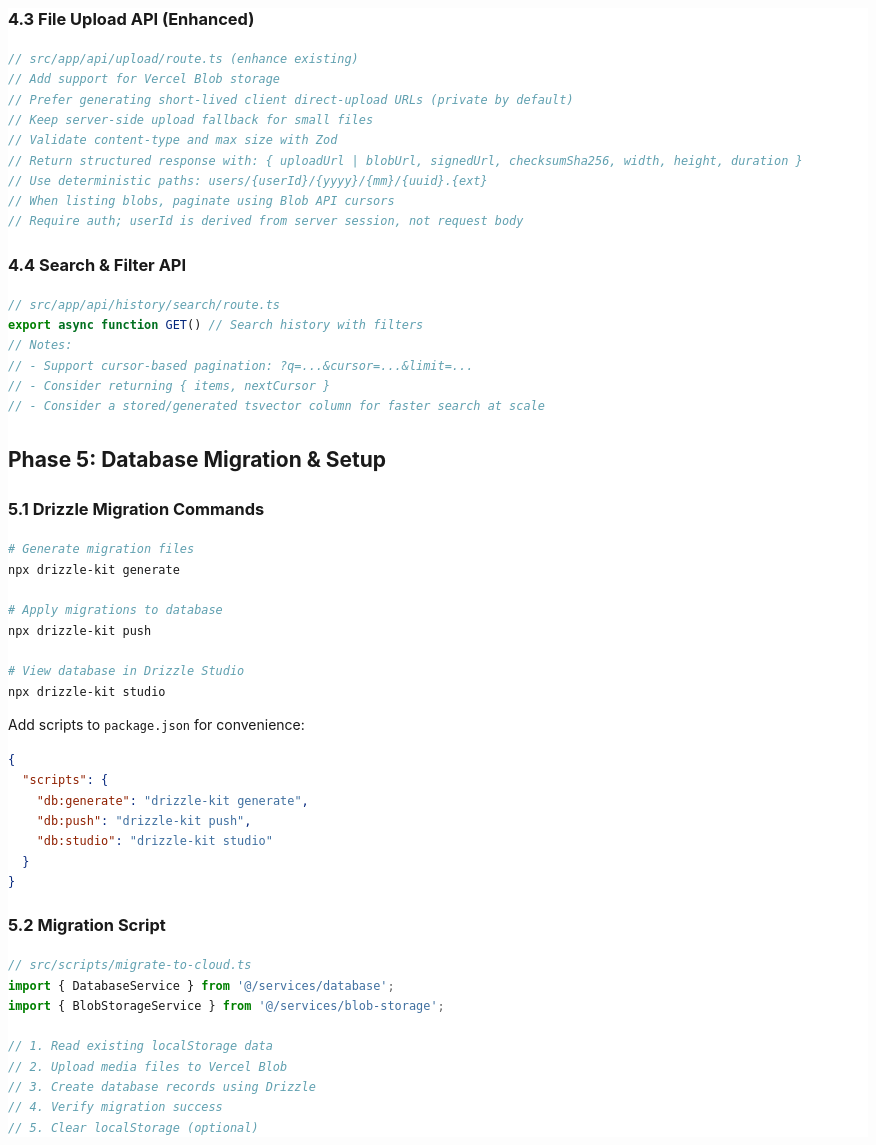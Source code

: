 ### **4.3 File Upload API (Enhanced)**
```typescript
// src/app/api/upload/route.ts (enhance existing)
// Add support for Vercel Blob storage
// Prefer generating short-lived client direct-upload URLs (private by default)
// Keep server-side upload fallback for small files
// Validate content-type and max size with Zod
// Return structured response with: { uploadUrl | blobUrl, signedUrl, checksumSha256, width, height, duration }
// Use deterministic paths: users/{userId}/{yyyy}/{mm}/{uuid}.{ext}
// When listing blobs, paginate using Blob API cursors
// Require auth; userId is derived from server session, not request body
```

### **4.4 Search & Filter API**
```typescript
// src/app/api/history/search/route.ts
export async function GET() // Search history with filters
// Notes:
// - Support cursor-based pagination: ?q=...&cursor=...&limit=...
// - Consider returning { items, nextCursor }
// - Consider a stored/generated tsvector column for faster search at scale
```

## **Phase 5: Database Migration & Setup**

### **5.1 Drizzle Migration Commands**
```bash
# Generate migration files
npx drizzle-kit generate

# Apply migrations to database
npx drizzle-kit push

# View database in Drizzle Studio
npx drizzle-kit studio
```

Add scripts to `package.json` for convenience:
```json
{
  "scripts": {
    "db:generate": "drizzle-kit generate",
    "db:push": "drizzle-kit push",
    "db:studio": "drizzle-kit studio"
  }
}
```

### **5.2 Migration Script**
```typescript
// src/scripts/migrate-to-cloud.ts
import { DatabaseService } from '@/services/database';
import { BlobStorageService } from '@/services/blob-storage';

// 1. Read existing localStorage data
// 2. Upload media files to Vercel Blob
// 3. Create database records using Drizzle
// 4. Verify migration success
// 5. Clear localStorage (optional)
```
